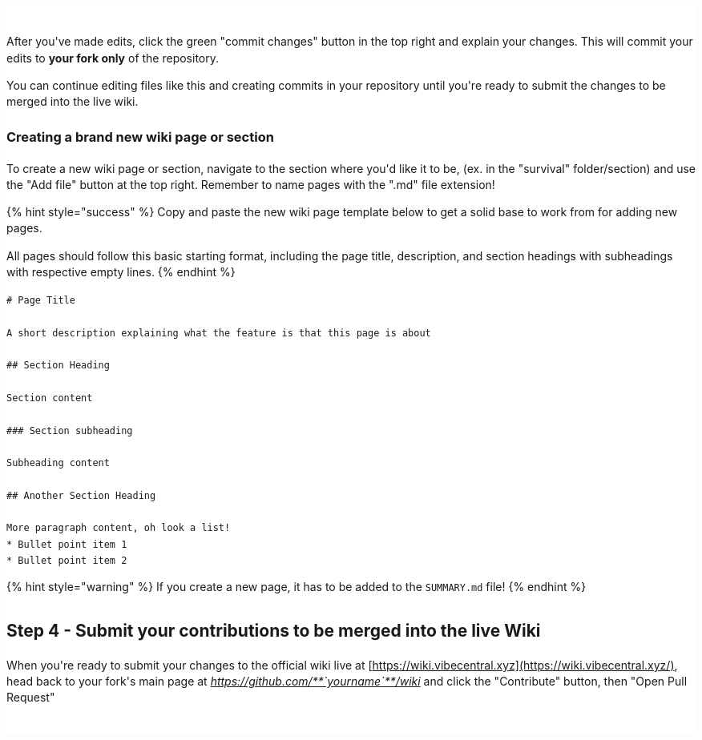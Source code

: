 <figure><img src=".gitbook/assets/image (52).png" alt=""><figcaption></figcaption></figure>

After you've made edits, click the green "commit changes" button in the top right and explain your changes. This will commit your edits to **your fork only** of the repository.

You can continue editing files like this and creating commits in your repository until you're ready to submit the changes to be merged into the live wiki.

### Creating a brand new wiki page or section

To create a new wiki page or section, navigate to the section where you'd like it to be, (ex. in the "survival" folder/section) and use the "Add file" button at the top right. Remember to name pages with the ".md" file extension!

{% hint style="success" %}
Copy and paste the new wiki page template below to get a solid base to work from for adding new pages.

All pages should follow this basic starting format, including the page title, description, and section headings with subheadings with respective empty lines.
{% endhint %}

```markup
# Page Title

A short description explaining what the feature is that this page is about

## Section Heading

Section content

### Section subheading

Subheading content

## Another Section Heading

More paragraph content, oh look a list!
* Bullet point item 1
* Bullet point item 2
```

{% hint style="warning" %}
If you create a new page, it has to be added to the `SUMMARY.md` file!
{% endhint %}

## Step 4 - Submit your contributions to be merged into the live Wiki

When you're ready to submit your changes to the official wiki live at [https://wiki.vibecentral.xyz](https://wiki.vibecentral.xyz/), head back to your fork's main page at _https://github.com/**`yourname`**/wiki_ and click the "Contribute" button, then "Open Pull Request"&#x20;

<figure><img src=".gitbook/assets/image (53).png" alt=""><figcaption></figcaption></figure>
